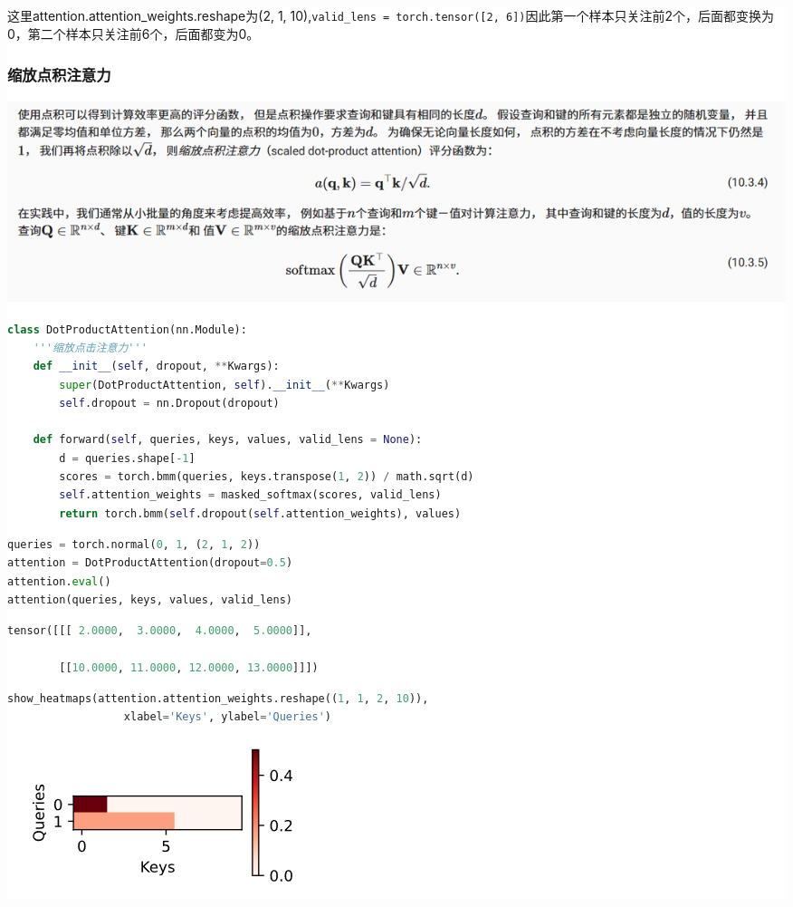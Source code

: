 这里attention.attention_weights.reshape为(2, 1, 10),`valid_lens = torch.tensor([2, 6])`因此第一个样本只关注前2个，后面都变换为0，第二个样本只关注前6个，后面都变为0。

### 缩放点积注意力

![image-20241214212223167](./assets/image-20241214212223167.png)

```python
class DotProductAttention(nn.Module):
    '''缩放点击注意力'''
    def __init__(self, dropout, **Kwargs):
        super(DotProductAttention, self).__init__(**Kwargs)
        self.dropout = nn.Dropout(dropout)

    def forward(self, queries, keys, values, valid_lens = None):
        d = queries.shape[-1]
        scores = torch.bmm(queries, keys.transpose(1, 2)) / math.sqrt(d)
        self.attention_weights = masked_softmax(scores, valid_lens)
        return torch.bmm(self.dropout(self.attention_weights), values)
```

```python
queries = torch.normal(0, 1, (2, 1, 2))
attention = DotProductAttention(dropout=0.5)
attention.eval()
attention(queries, keys, values, valid_lens)
```

```python
tensor([[[ 2.0000,  3.0000,  4.0000,  5.0000]],

        [[10.0000, 11.0000, 12.0000, 13.0000]]])
```

```python
show_heatmaps(attention.attention_weights.reshape((1, 1, 2, 10)),
                  xlabel='Keys', ylabel='Queries')
```

![image-20241214212314717](./assets/image-20241214212314717.png)
